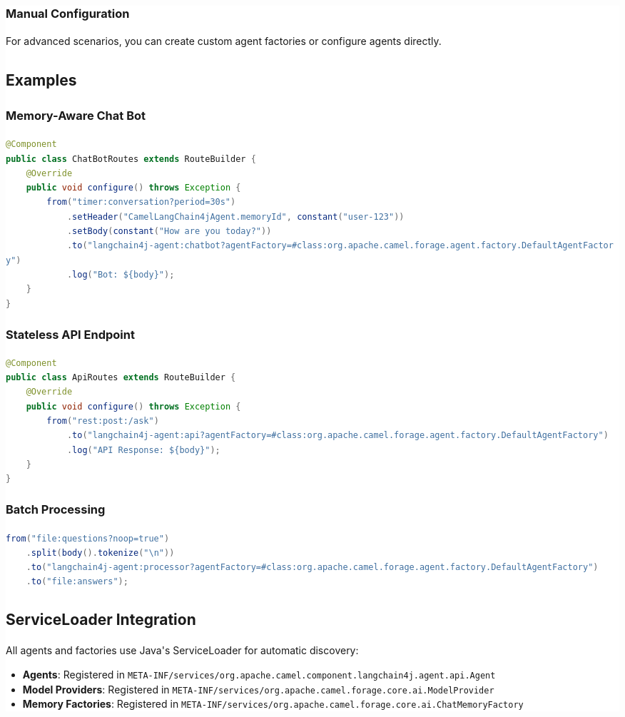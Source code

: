 ### Manual Configuration
For advanced scenarios, you can create custom agent factories or configure agents directly.

## Examples

### Memory-Aware Chat Bot

```java
@Component
public class ChatBotRoutes extends RouteBuilder {
    @Override
    public void configure() throws Exception {
        from("timer:conversation?period=30s")
            .setHeader("CamelLangChain4jAgent.memoryId", constant("user-123"))
            .setBody(constant("How are you today?"))
            .to("langchain4j-agent:chatbot?agentFactory=#class:org.apache.camel.forage.agent.factory.DefaultAgentFactory")
            .log("Bot: ${body}");
    }
}
```

### Stateless API Endpoint

```java
@Component
public class ApiRoutes extends RouteBuilder {
    @Override
    public void configure() throws Exception {
        from("rest:post:/ask")
            .to("langchain4j-agent:api?agentFactory=#class:org.apache.camel.forage.agent.factory.DefaultAgentFactory")
            .log("API Response: ${body}");
    }
}
```

### Batch Processing

```java
from("file:questions?noop=true")
    .split(body().tokenize("\n"))
    .to("langchain4j-agent:processor?agentFactory=#class:org.apache.camel.forage.agent.factory.DefaultAgentFactory")
    .to("file:answers");
```

## ServiceLoader Integration

All agents and factories use Java's ServiceLoader for automatic discovery:

- **Agents**: Registered in `META-INF/services/org.apache.camel.component.langchain4j.agent.api.Agent`
- **Model Providers**: Registered in `META-INF/services/org.apache.camel.forage.core.ai.ModelProvider`
- **Memory Factories**: Registered in `META-INF/services/org.apache.camel.forage.core.ai.ChatMemoryFactory`
